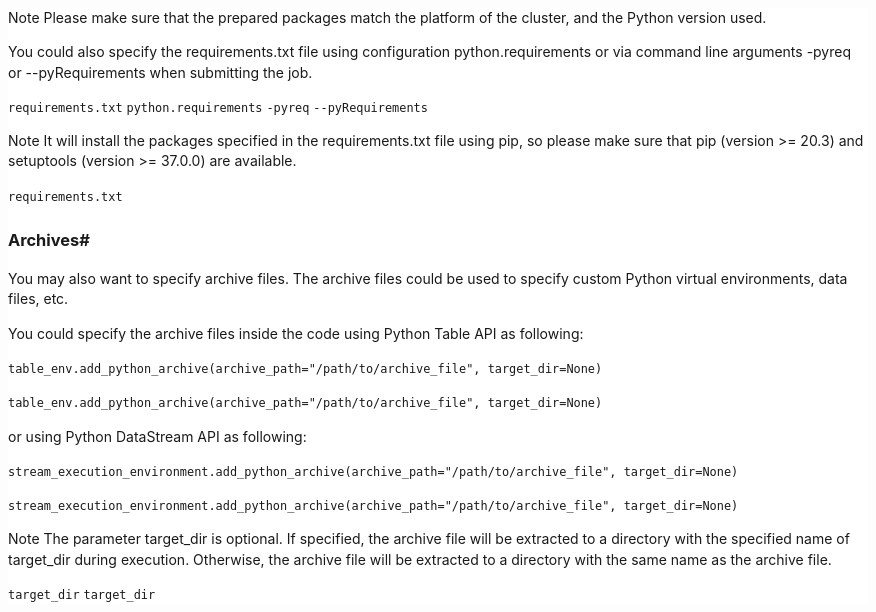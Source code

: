 Note Please make sure that the prepared packages match
the platform of the cluster, and the Python version used.


You could also specify the requirements.txt file using configuration
python.requirements
or via command line arguments
-pyreq or --pyRequirements when submitting the job.

`requirements.txt`
`python.requirements`
`-pyreq`
`--pyRequirements`

Note It will install the packages specified in the
requirements.txt file using pip, so please make sure that pip (version >= 20.3)
and setuptools (version >= 37.0.0) are available.

`requirements.txt`

### Archives#


You may also want to specify archive files. The archive files could be used to specify custom
Python virtual environments, data files, etc.


You could specify the archive files inside the code using Python Table API as following:


```
table_env.add_python_archive(archive_path="/path/to/archive_file", target_dir=None)

```

`table_env.add_python_archive(archive_path="/path/to/archive_file", target_dir=None)
`

or using Python DataStream API as following:


```
stream_execution_environment.add_python_archive(archive_path="/path/to/archive_file", target_dir=None)

```

`stream_execution_environment.add_python_archive(archive_path="/path/to/archive_file", target_dir=None)
`

Note The parameter target_dir is optional. If specified,
the archive file will be extracted to a directory with the specified name of target_dir during execution.
Otherwise, the archive file will be extracted to a directory with the same name as the archive file.

`target_dir`
`target_dir`
